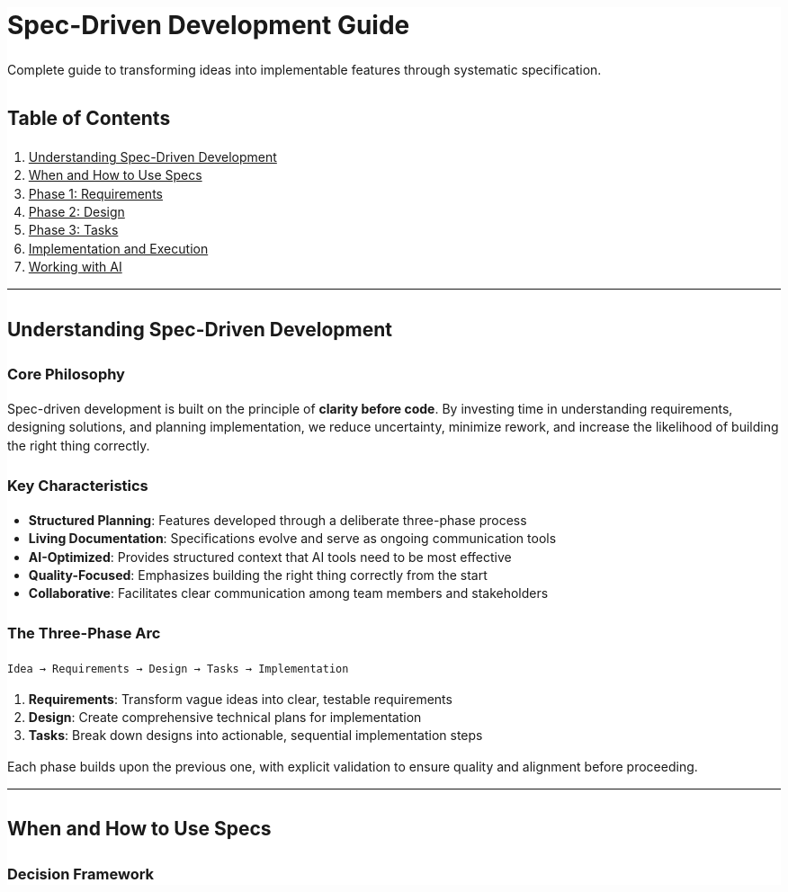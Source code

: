 # Spec-Driven Development Guide

Complete guide to transforming ideas into implementable features through systematic specification.

## Table of Contents

1. [Understanding Spec-Driven Development](#understanding-spec-driven-development)
2. [When and How to Use Specs](#when-and-how-to-use-specs)
3. [Phase 1: Requirements](#phase-1-requirements)
4. [Phase 2: Design](#phase-2-design)
5. [Phase 3: Tasks](#phase-3-tasks)
6. [Implementation and Execution](#implementation-and-execution)
7. [Working with AI](#working-with-ai)

---

## Understanding Spec-Driven Development

### Core Philosophy

Spec-driven development is built on the principle of **clarity before code**. By investing time in understanding requirements, designing solutions, and planning implementation, we reduce uncertainty, minimize rework, and increase the likelihood of building the right thing correctly.

### Key Characteristics

- **Structured Planning**: Features developed through a deliberate three-phase process
- **Living Documentation**: Specifications evolve and serve as ongoing communication tools
- **AI-Optimized**: Provides structured context that AI tools need to be most effective
- **Quality-Focused**: Emphasizes building the right thing correctly from the start
- **Collaborative**: Facilitates clear communication among team members and stakeholders

### The Three-Phase Arc

```
Idea → Requirements → Design → Tasks → Implementation
```

1. **Requirements**: Transform vague ideas into clear, testable requirements
2. **Design**: Create comprehensive technical plans for implementation
3. **Tasks**: Break down designs into actionable, sequential implementation steps

Each phase builds upon the previous one, with explicit validation to ensure quality and alignment before proceeding.

---

## When and How to Use Specs

### Decision Framework
